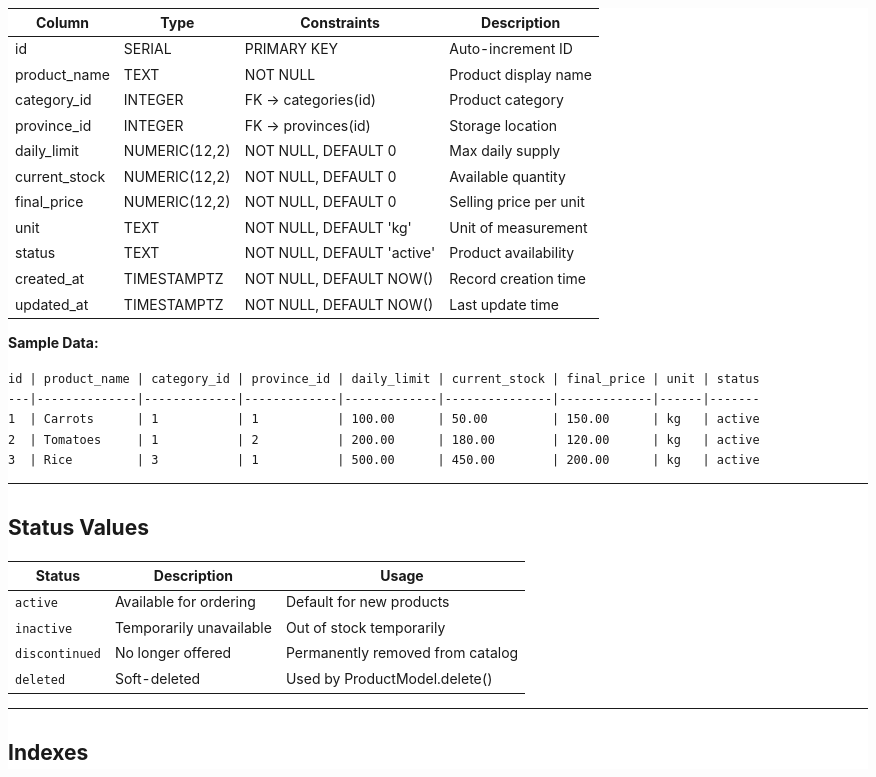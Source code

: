 | Column        | Type          | Constraints              | Description |
|--------------|---------------|--------------------------|-------------|
| id           | SERIAL        | PRIMARY KEY              | Auto-increment ID |
| product_name | TEXT          | NOT NULL                 | Product display name |
| category_id  | INTEGER       | FK → categories(id)      | Product category |
| province_id  | INTEGER       | FK → provinces(id)       | Storage location |
| daily_limit  | NUMERIC(12,2) | NOT NULL, DEFAULT 0      | Max daily supply |
| current_stock| NUMERIC(12,2) | NOT NULL, DEFAULT 0      | Available quantity |
| final_price  | NUMERIC(12,2) | NOT NULL, DEFAULT 0      | Selling price per unit |
| unit         | TEXT          | NOT NULL, DEFAULT 'kg'   | Unit of measurement |
| status       | TEXT          | NOT NULL, DEFAULT 'active'| Product availability |
| created_at   | TIMESTAMPTZ   | NOT NULL, DEFAULT NOW()  | Record creation time |
| updated_at   | TIMESTAMPTZ   | NOT NULL, DEFAULT NOW()  | Last update time |

**Sample Data:**
```
id | product_name | category_id | province_id | daily_limit | current_stock | final_price | unit | status
---|--------------|-------------|-------------|-------------|---------------|-------------|------|-------
1  | Carrots      | 1           | 1           | 100.00      | 50.00         | 150.00      | kg   | active
2  | Tomatoes     | 1           | 2           | 200.00      | 180.00        | 120.00      | kg   | active
3  | Rice         | 3           | 1           | 500.00      | 450.00        | 200.00      | kg   | active
```

---

## Status Values

| Status        | Description                     | Usage |
|---------------|--------------------------------|-------|
| `active`      | Available for ordering         | Default for new products |
| `inactive`    | Temporarily unavailable        | Out of stock temporarily |
| `discontinued`| No longer offered              | Permanently removed from catalog |
| `deleted`     | Soft-deleted                   | Used by ProductModel.delete() |

---

## Indexes
